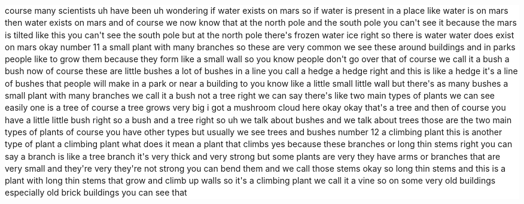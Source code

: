 course many scientists uh have been uh
wondering if water
exists
on mars so if water is present in a
place like water is on mars then water
exists
on mars and of course we now know that
at the north pole and the south pole you
can't see it because the
mars is tilted like this you can't see
the south pole but at the north pole
there's frozen water ice right so there
is water water does exist on mars okay
number 11 a small plant with many
branches so these are very common we see
these around buildings and in parks
people like to grow them because they
form like a small wall so you know
people
don't go over that of course we call it
a bush
a bush now of course these are little
bushes a lot of bushes in a line you
call a hedge
a hedge
right and this is like a hedge it's a
line of bushes that people will make in
a park or near a building to you know
like a little small little wall but
there's as many bushes a small plant
with many branches we call it a bush
not a tree right we can say there's like
two main types of plants we can see
easily one is a tree of course a tree
grows
very big i got a mushroom cloud here
okay
okay that's a tree and then of course
you have a little
little bush
right so a bush and a tree right so uh
we talk about bushes and we talk about
trees those are the two main types of
plants of course you have other types
but usually we see
trees and bushes
number 12
a climbing plant this is another type of
plant a climbing plant what does it mean
a plant that climbs
yes because these
branches or long thin stems right you
can say a branch is like a tree branch
it's very thick and very strong but some
plants are very they have arms or
branches that are very small and they're
very they're not strong you can bend
them and we call those stems okay so
long thin stems and this is a plant with
long thin stems that grow and climb up
walls so it's a climbing plant we call
it a vine
so on some very old buildings especially
old brick buildings you can see that